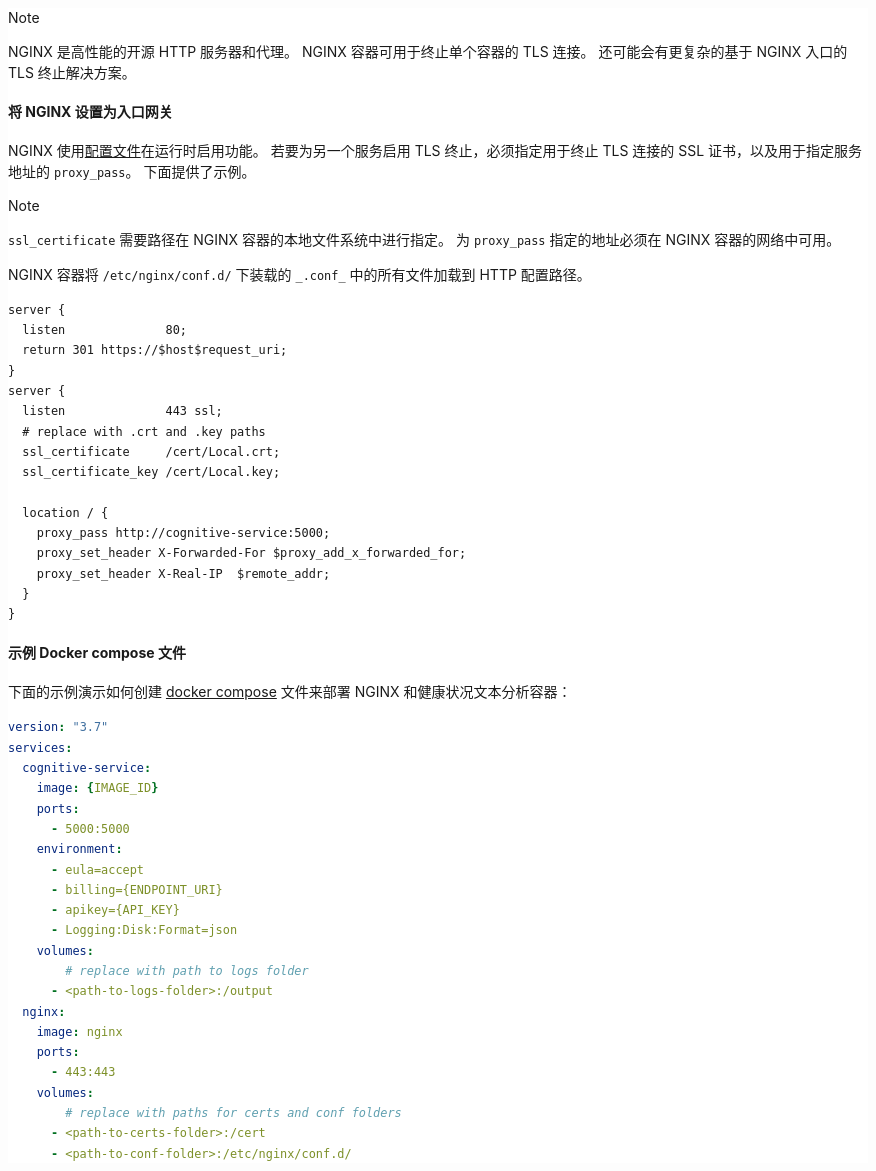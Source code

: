 > [!NOTE]
> NGINX 是高性能的开源 HTTP 服务器和代理。 NGINX 容器可用于终止单个容器的 TLS 连接。 还可能会有更复杂的基于 NGINX 入口的 TLS 终止解决方案。

#### <a name="set-up-nginx-as-an-ingress-gateway"></a>将 NGINX 设置为入口网关

NGINX 使用[配置文件](https://docs.nginx.com/nginx/admin-guide/basic-functionality/managing-configuration-files/)在运行时启用功能。 若要为另一个服务启用 TLS 终止，必须指定用于终止 TLS 连接的 SSL 证书，以及用于指定服务地址的 `proxy_pass`。 下面提供了示例。


> [!NOTE]
> `ssl_certificate` 需要路径在 NGINX 容器的本地文件系统中进行指定。 为 `proxy_pass` 指定的地址必须在 NGINX 容器的网络中可用。

NGINX 容器将 `/etc/nginx/conf.d/` 下装载的 `_.conf_` 中的所有文件加载到 HTTP 配置路径。

```nginx
server {
  listen              80;
  return 301 https://$host$request_uri;
}
server {
  listen              443 ssl;
  # replace with .crt and .key paths
  ssl_certificate     /cert/Local.crt;
  ssl_certificate_key /cert/Local.key;

  location / {
    proxy_pass http://cognitive-service:5000;
    proxy_set_header X-Forwarded-For $proxy_add_x_forwarded_for;
    proxy_set_header X-Real-IP  $remote_addr;
  }
}
```

#### <a name="example-docker-compose-file"></a>示例 Docker compose 文件

下面的示例演示如何创建 [docker compose](https://docs.docker.com/compose/reference/overview) 文件来部署 NGINX 和健康状况文本分析容器：

```yaml
version: "3.7"
services:
  cognitive-service:
    image: {IMAGE_ID}
    ports:
      - 5000:5000
    environment:
      - eula=accept
      - billing={ENDPOINT_URI}
      - apikey={API_KEY}
      - Logging:Disk:Format=json
    volumes:
        # replace with path to logs folder
      - <path-to-logs-folder>:/output
  nginx:
    image: nginx
    ports:
      - 443:443
    volumes:
        # replace with paths for certs and conf folders
      - <path-to-certs-folder>:/cert
      - <path-to-conf-folder>:/etc/nginx/conf.d/
```
